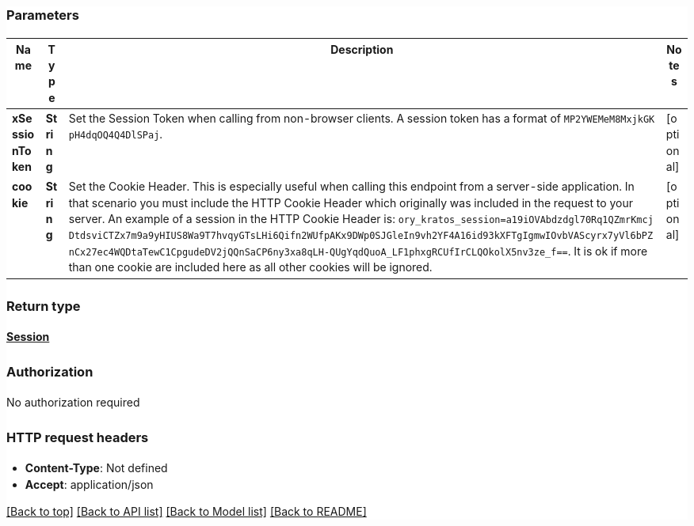 ### Parameters

Name | Type | Description  | Notes
------------- | ------------- | ------------- | -------------
 **xSessionToken** | **String**| Set the Session Token when calling from non-browser clients. A session token has a format of `MP2YWEMeM8MxjkGKpH4dqOQ4Q4DlSPaj`. | [optional] 
 **cookie** | **String**| Set the Cookie Header. This is especially useful when calling this endpoint from a server-side application. In that scenario you must include the HTTP Cookie Header which originally was included in the request to your server. An example of a session in the HTTP Cookie Header is: `ory_kratos_session=a19iOVAbdzdgl70Rq1QZmrKmcjDtdsviCTZx7m9a9yHIUS8Wa9T7hvqyGTsLHi6Qifn2WUfpAKx9DWp0SJGleIn9vh2YF4A16id93kXFTgIgmwIOvbVAScyrx7yVl6bPZnCx27ec4WQDtaTewC1CpgudeDV2jQQnSaCP6ny3xa8qLH-QUgYqdQuoA_LF1phxgRCUfIrCLQOkolX5nv3ze_f==`.  It is ok if more than one cookie are included here as all other cookies will be ignored. | [optional] 

### Return type

[**Session**](Session.md)

### Authorization

No authorization required

### HTTP request headers

 - **Content-Type**: Not defined
 - **Accept**: application/json

[[Back to top]](#) [[Back to API list]](../README.md#documentation-for-api-endpoints) [[Back to Model list]](../README.md#documentation-for-models) [[Back to README]](../README.md)

